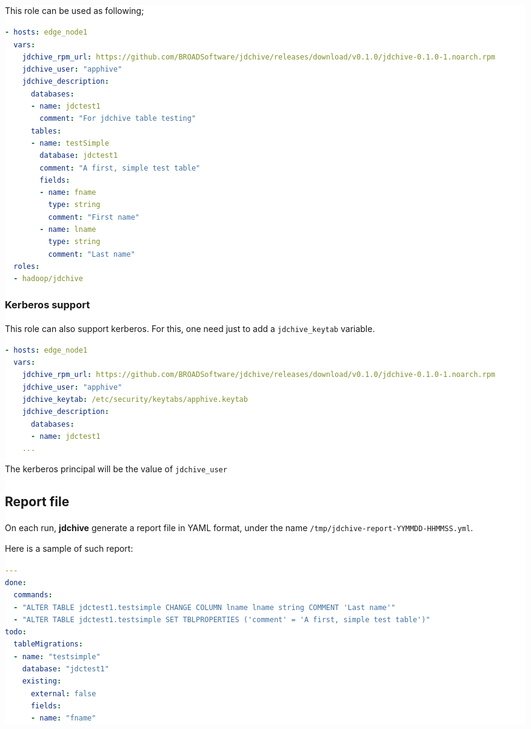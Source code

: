 This role can be used as following;

```yaml	
- hosts: edge_node1
  vars:
    jdchive_rpm_url: https://github.com/BROADSoftware/jdchive/releases/download/v0.1.0/jdchive-0.1.0-1.noarch.rpm  
    jdchive_user: "apphive"
    jdchive_description:
      databases:
      - name: jdctest1
        comment: "For jdchive table testing"
      tables:
      - name: testSimple
        database: jdctest1
        comment: "A first, simple test table"
        fields:
        - name: fname
          type: string
          comment: "First name"
        - name: lname
          type: string
          comment: "Last name"
  roles:
  - hadoop/jdchive
```
  
### Kerberos support

This role can also support kerberos. For this, one need just to add a `jdchive_keytab` variable.

```yaml
- hosts: edge_node1
  vars:
    jdchive_rpm_url: https://github.com/BROADSoftware/jdchive/releases/download/v0.1.0/jdchive-0.1.0-1.noarch.rpm  
    jdchive_user: "apphive"
    jdchive_keytab: /etc/security/keytabs/apphive.keytab
    jdchive_description:
      databases:
      - name: jdctest1
    ...
```

The kerberos principal will be the value of `jdchive_user`

## Report file

On each run, **jdchive** generate a report file in YAML format, under the name `/tmp/jdchive-report-YYMMDD-HHMMSS.yml`.

Here is a sample of such report:

```yaml
---
done:
  commands:
  - "ALTER TABLE jdctest1.testsimple CHANGE COLUMN lname lname string COMMENT 'Last name'"
  - "ALTER TABLE jdctest1.testsimple SET TBLPROPERTIES ('comment' = 'A first, simple test table')"
todo:
  tableMigrations:
  - name: "testsimple"
    database: "jdctest1"
    existing:
      external: false
      fields:
      - name: "fname"
```